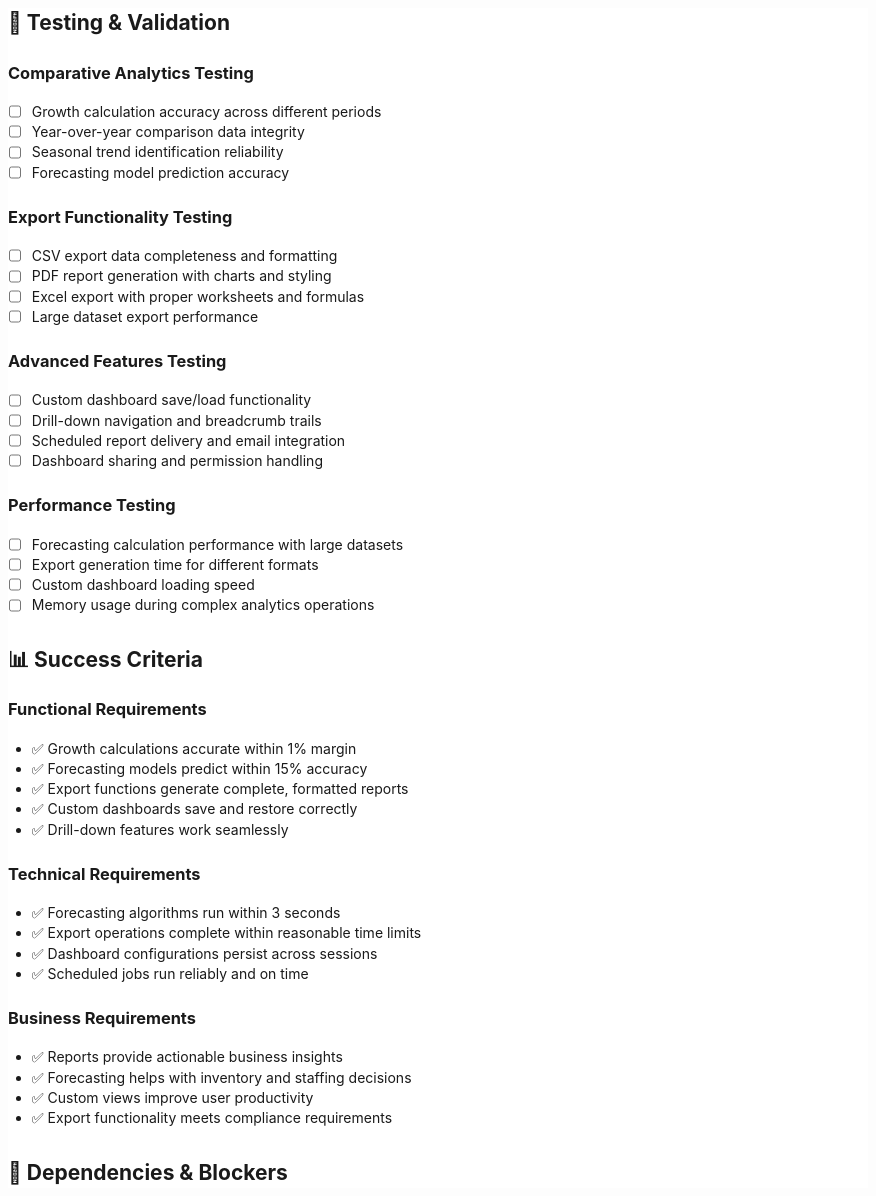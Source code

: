 ## 🧪 Testing & Validation

### Comparative Analytics Testing
- [ ] Growth calculation accuracy across different periods
- [ ] Year-over-year comparison data integrity
- [ ] Seasonal trend identification reliability
- [ ] Forecasting model prediction accuracy

### Export Functionality Testing
- [ ] CSV export data completeness and formatting
- [ ] PDF report generation with charts and styling
- [ ] Excel export with proper worksheets and formulas
- [ ] Large dataset export performance

### Advanced Features Testing
- [ ] Custom dashboard save/load functionality
- [ ] Drill-down navigation and breadcrumb trails
- [ ] Scheduled report delivery and email integration
- [ ] Dashboard sharing and permission handling

### Performance Testing
- [ ] Forecasting calculation performance with large datasets
- [ ] Export generation time for different formats
- [ ] Custom dashboard loading speed
- [ ] Memory usage during complex analytics operations

## 📊 Success Criteria

### Functional Requirements
- ✅ Growth calculations accurate within 1% margin
- ✅ Forecasting models predict within 15% accuracy
- ✅ Export functions generate complete, formatted reports
- ✅ Custom dashboards save and restore correctly
- ✅ Drill-down features work seamlessly

### Technical Requirements
- ✅ Forecasting algorithms run within 3 seconds
- ✅ Export operations complete within reasonable time limits
- ✅ Dashboard configurations persist across sessions
- ✅ Scheduled jobs run reliably and on time

### Business Requirements
- ✅ Reports provide actionable business insights
- ✅ Forecasting helps with inventory and staffing decisions
- ✅ Custom views improve user productivity
- ✅ Export functionality meets compliance requirements

## 🚧 Dependencies & Blockers
